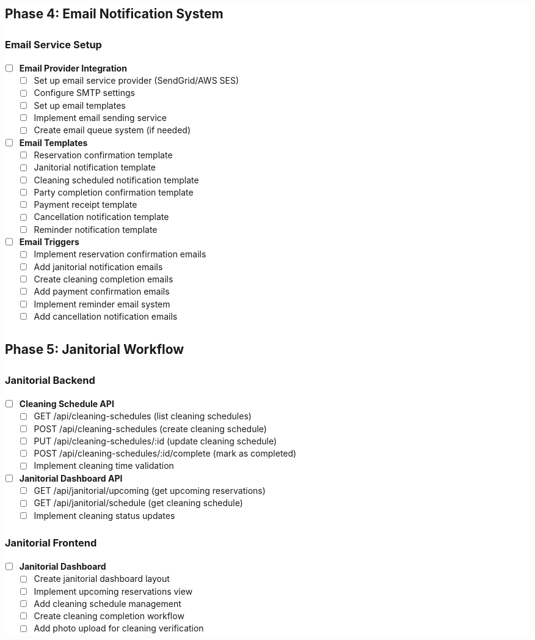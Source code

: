 ## Phase 4: Email Notification System

### Email Service Setup
- [ ] **Email Provider Integration**
  - [ ] Set up email service provider (SendGrid/AWS SES)
  - [ ] Configure SMTP settings
  - [ ] Set up email templates
  - [ ] Implement email sending service
  - [ ] Create email queue system (if needed)

- [ ] **Email Templates**
  - [ ] Reservation confirmation template
  - [ ] Janitorial notification template
  - [ ] Cleaning scheduled notification template
  - [ ] Party completion confirmation template
  - [ ] Payment receipt template
  - [ ] Cancellation notification template
  - [ ] Reminder notification template

- [ ] **Email Triggers**
  - [ ] Implement reservation confirmation emails
  - [ ] Add janitorial notification emails
  - [ ] Create cleaning completion emails
  - [ ] Add payment confirmation emails
  - [ ] Implement reminder email system
  - [ ] Add cancellation notification emails

## Phase 5: Janitorial Workflow

### Janitorial Backend
- [ ] **Cleaning Schedule API**
  - [ ] GET /api/cleaning-schedules (list cleaning schedules)
  - [ ] POST /api/cleaning-schedules (create cleaning schedule)
  - [ ] PUT /api/cleaning-schedules/:id (update cleaning schedule)
  - [ ] POST /api/cleaning-schedules/:id/complete (mark as completed)
  - [ ] Implement cleaning time validation

- [ ] **Janitorial Dashboard API**
  - [ ] GET /api/janitorial/upcoming (get upcoming reservations)
  - [ ] GET /api/janitorial/schedule (get cleaning schedule)
  - [ ] Implement cleaning status updates

### Janitorial Frontend
- [ ] **Janitorial Dashboard**
  - [ ] Create janitorial dashboard layout
  - [ ] Implement upcoming reservations view
  - [ ] Add cleaning schedule management
  - [ ] Create cleaning completion workflow
  - [ ] Add photo upload for cleaning verification
